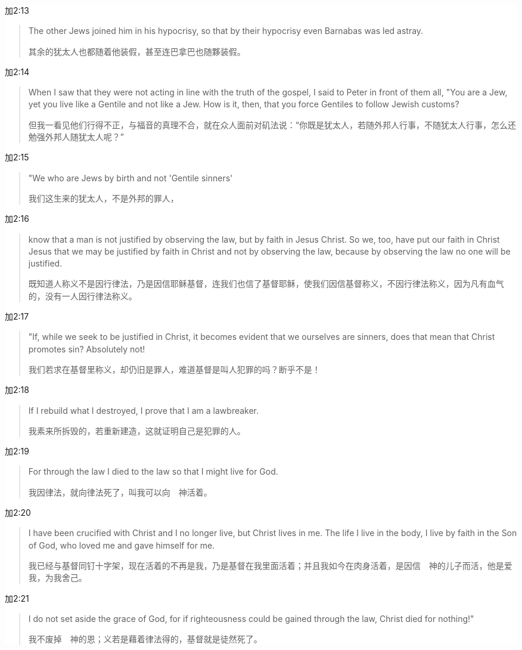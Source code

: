 
加2:13
> The other Jews joined him in his hypocrisy, so that by their hypocrisy even Barnabas was led astray.
>
> 其余的犹太人也都随着他装假，甚至连巴拿巴也随夥装假。


加2:14
> When I saw that they were not acting in line with the truth of the gospel, I said to Peter in front of them all, "You are a Jew, yet you live like a Gentile and not like a Jew. How is it, then, that you force Gentiles to follow Jewish customs?
>
> 但我一看见他们行得不正，与福音的真理不合，就在众人面前对矶法说：“你既是犹太人，若随外邦人行事，不随犹太人行事，怎么还勉强外邦人随犹太人呢？”


加2:15
> "We who are Jews by birth and not 'Gentile sinners'
>
> 我们这生来的犹太人，不是外邦的罪人，


加2:16
> know that a man is not justified by observing the law, but by faith in Jesus Christ. So we, too, have put our faith in Christ Jesus that we may be justified by faith in Christ and not by observing the law, because by observing the law no one will be justified.
>
> 既知道人称义不是因行律法，乃是因信耶稣基督，连我们也信了基督耶稣，使我们因信基督称义，不因行律法称义，因为凡有血气的，没有一人因行律法称义。


加2:17
> "If, while we seek to be justified in Christ, it becomes evident that we ourselves are sinners, does that mean that Christ promotes sin? Absolutely not!
>
> 我们若求在基督里称义，却仍旧是罪人，难道基督是叫人犯罪的吗？断乎不是！


加2:18
> If I rebuild what I destroyed, I prove that I am a lawbreaker.
>
> 我素来所拆毁的，若重新建造，这就证明自己是犯罪的人。


加2:19
> For through the law I died to the law so that I might live for God.
>
> 我因律法，就向律法死了，叫我可以向　神活着。


加2:20
> I have been crucified with Christ and I no longer live, but Christ lives in me. The life I live in the body, I live by faith in the Son of God, who loved me and gave himself for me.
>
> 我已经与基督同钉十字架，现在活着的不再是我，乃是基督在我里面活着；并且我如今在肉身活着，是因信　神的儿子而活，他是爱我，为我舍己。


加2:21
> I do not set aside the grace of God, for if righteousness could be gained through the law, Christ died for nothing!"
>
> 我不废掉　神的恩；义若是藉着律法得的，基督就是徒然死了。
